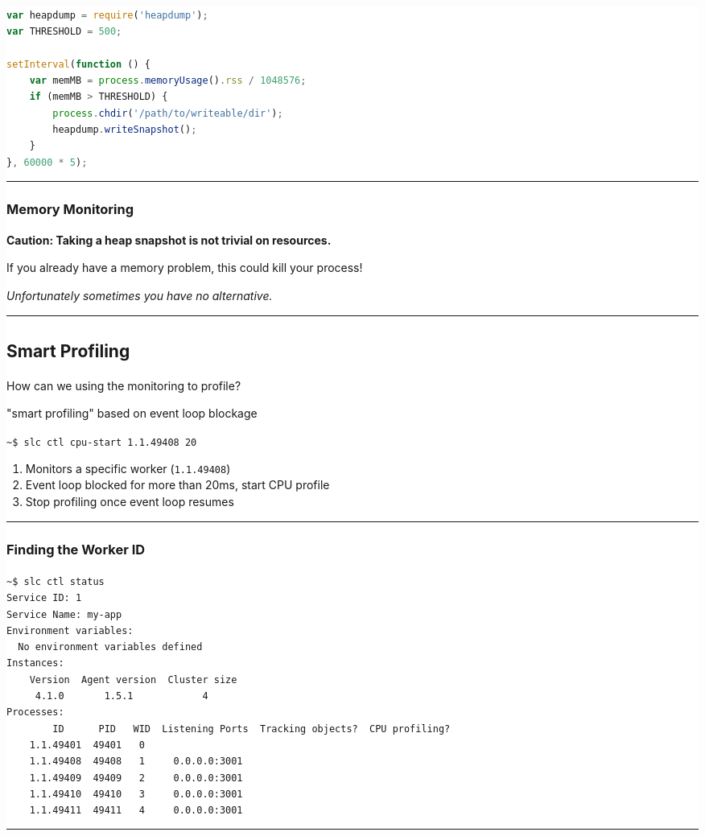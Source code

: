 ```js
var heapdump = require('heapdump');
var THRESHOLD = 500;

setInterval(function () {
    var memMB = process.memoryUsage().rss / 1048576;
    if (memMB > THRESHOLD) {
        process.chdir('/path/to/writeable/dir');
        heapdump.writeSnapshot();
    }
}, 60000 * 5);
```

---

### Memory Monitoring

**Caution: Taking a heap snapshot is not trivial on resources.**

If you already have a memory problem, this could kill your process!

_Unfortunately sometimes you have no alternative._


---

## Smart Profiling

How can we using the monitoring to profile?

"smart profiling" based on event loop blockage

```
~$ slc ctl cpu-start 1.1.49408 20
```

1. Monitors a specific worker (`1.1.49408`)
1. Event loop blocked for more than 20ms, start CPU profile
1. Stop profiling once event loop resumes

---

### Finding the Worker ID

```
~$ slc ctl status
Service ID: 1
Service Name: my-app
Environment variables:
  No environment variables defined
Instances:
    Version  Agent version  Cluster size
     4.1.0       1.5.1            4
Processes:
        ID      PID   WID  Listening Ports  Tracking objects?  CPU profiling?
    1.1.49401  49401   0
    1.1.49408  49408   1     0.0.0.0:3001
    1.1.49409  49409   2     0.0.0.0:3001
    1.1.49410  49410   3     0.0.0.0:3001
    1.1.49411  49411   4     0.0.0.0:3001
```

---